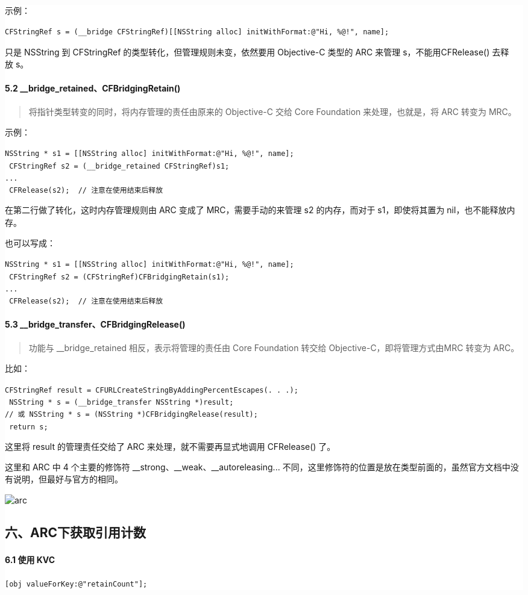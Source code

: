 示例：

```
CFStringRef s = (__bridge CFStringRef)[[NSString alloc] initWithFormat:@"Hi, %@!", name];
```

只是 NSString 到 CFStringRef 的类型转化，但管理规则未变，依然要用 Objective-C 类型的 ARC 来管理 s，不能用CFRelease() 去释放 s。

#### 5.2 \_\_bridge\_retained、CFBridgingRetain()

> 将指针类型转变的同时，将内存管理的责任由原来的 Objective-C 交给 Core Foundation 来处理，也就是，将 ARC 转变为 MRC。

示例：

```
NSString * s1 = [[NSString alloc] initWithFormat:@"Hi, %@!", name];
￼CFStringRef s2 = (__bridge_retained CFStringRef)s1;
...
￼CFRelease(s2);  // 注意在使用结束后释放
```

在第二行做了转化，这时内存管理规则由 ARC 变成了 MRC，需要手动的来管理 s2 的内存，而对于 s1，即使将其置为 nil，也不能释放内存。

也可以写成：

```
NSString * s1 = [[NSString alloc] initWithFormat:@"Hi, %@!", name];
￼CFStringRef s2 = (CFStringRef)CFBridgingRetain(s1);
...
￼CFRelease(s2);  // 注意在使用结束后释放
```

#### 5.3 \_\_bridge\_transfer、CFBridgingRelease()

> 功能与 \_\_bridge\_retained 相反，表示将管理的责任由 Core Foundation 转交给 Objective-C，即将管理方式由MRC 转变为 ARC。

比如：

```
CFStringRef result = CFURLCreateStringByAddingPercentEscapes(. . .);
￼NSString * s = (__bridge_transfer NSString *)result; 
// 或 NSString * s = (NSString *)CFBridgingRelease(result);
￼return s;
```

这里将 result 的管理责任交给了 ARC 来处理，就不需要再显式地调用 CFRelease() 了。

这里和 ARC 中 4 个主要的修饰符 \_\_strong、\_\_weak、\_\_autoreleasing... 不同，这里修饰符的位置是放在类型前面的，虽然官方文档中没有说明，但最好与官方的相同。

![arc](https://upload-images.jianshu.io/upload_images/5294842-77a3391ea512ac3d.png?imageMogr2/auto-orient/strip%7CimageView2/2/w/1240) 

## 六、ARC下获取引用计数

#### 6.1 使用 KVC

```
[obj valueForKey:@"retainCount"];
```
